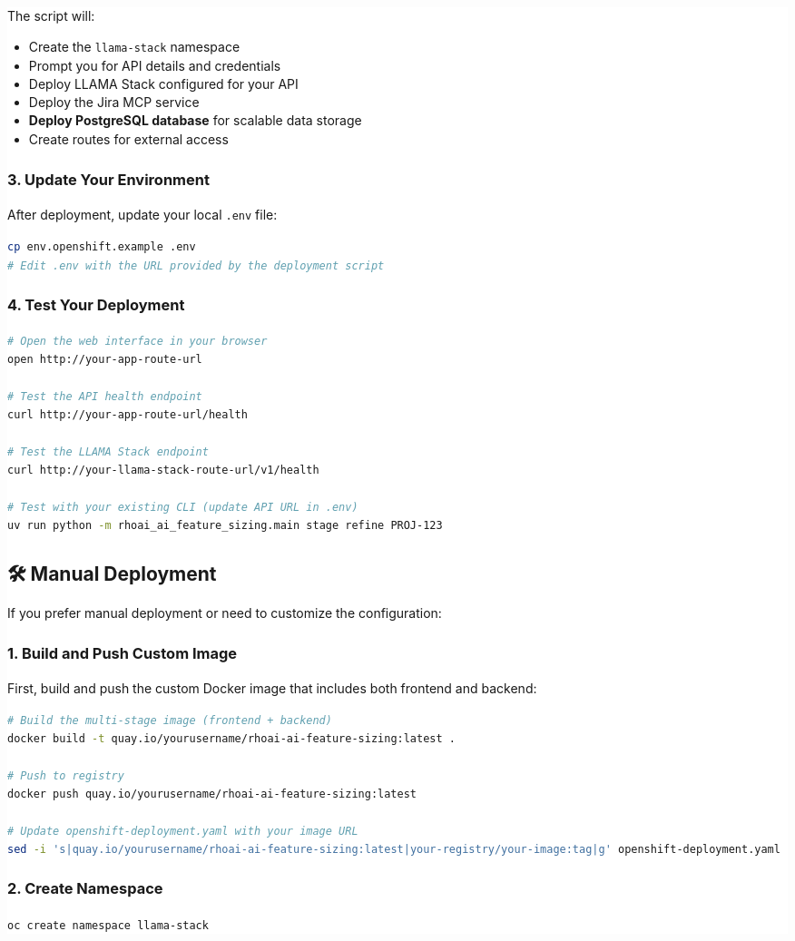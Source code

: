 The script will:
- Create the `llama-stack` namespace
- Prompt you for API details and credentials
- Deploy LLAMA Stack configured for your API
- Deploy the Jira MCP service
- **Deploy PostgreSQL database** for scalable data storage
- Create routes for external access

### 3. Update Your Environment

After deployment, update your local `.env` file:

```bash
cp env.openshift.example .env
# Edit .env with the URL provided by the deployment script
```

### 4. Test Your Deployment

```bash
# Open the web interface in your browser
open http://your-app-route-url

# Test the API health endpoint
curl http://your-app-route-url/health

# Test the LLAMA Stack endpoint  
curl http://your-llama-stack-route-url/v1/health

# Test with your existing CLI (update API URL in .env)
uv run python -m rhoai_ai_feature_sizing.main stage refine PROJ-123
```

## 🛠️ Manual Deployment

If you prefer manual deployment or need to customize the configuration:

### 1. Build and Push Custom Image

First, build and push the custom Docker image that includes both frontend and backend:

```bash
# Build the multi-stage image (frontend + backend)
docker build -t quay.io/yourusername/rhoai-ai-feature-sizing:latest .

# Push to registry
docker push quay.io/yourusername/rhoai-ai-feature-sizing:latest

# Update openshift-deployment.yaml with your image URL
sed -i 's|quay.io/yourusername/rhoai-ai-feature-sizing:latest|your-registry/your-image:tag|g' openshift-deployment.yaml
```

### 2. Create Namespace
```bash
oc create namespace llama-stack
```
